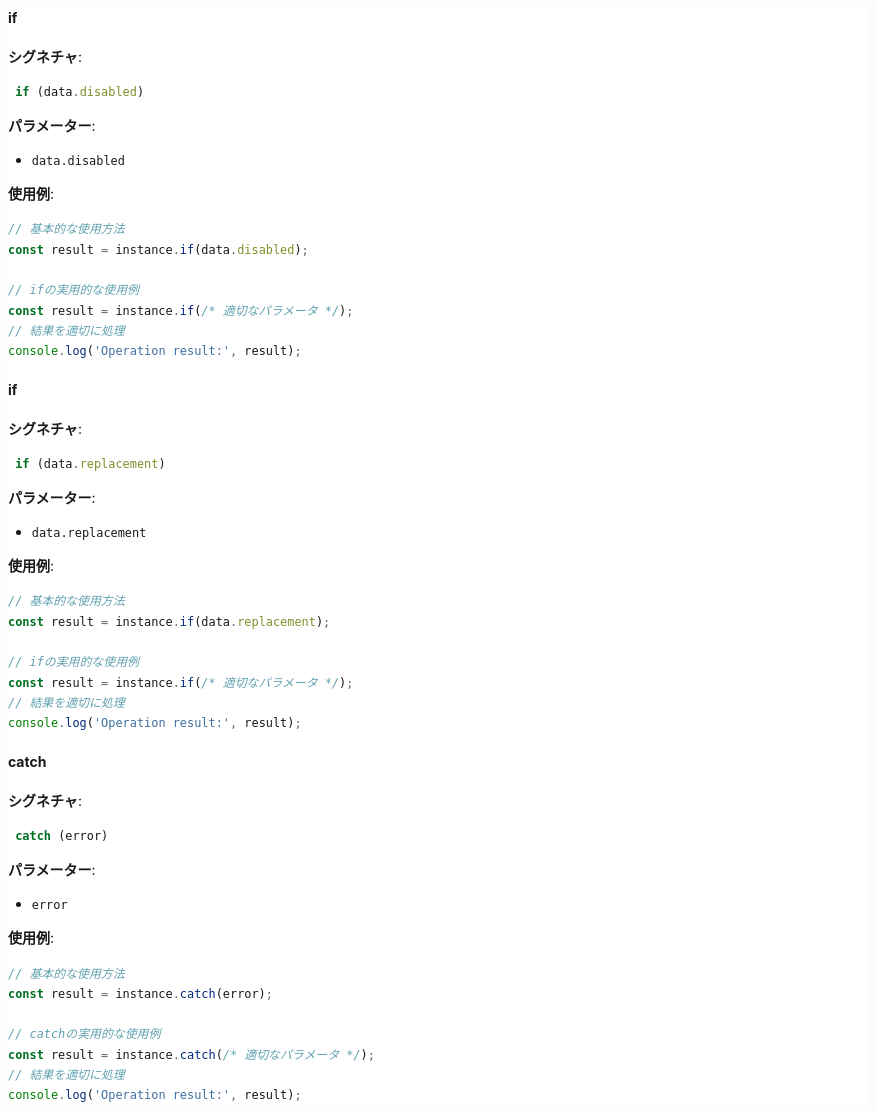#### if

**シグネチャ**:
```javascript
 if (data.disabled)
```

**パラメーター**:
- `data.disabled`

**使用例**:
```javascript
// 基本的な使用方法
const result = instance.if(data.disabled);

// ifの実用的な使用例
const result = instance.if(/* 適切なパラメータ */);
// 結果を適切に処理
console.log('Operation result:', result);
```

#### if

**シグネチャ**:
```javascript
 if (data.replacement)
```

**パラメーター**:
- `data.replacement`

**使用例**:
```javascript
// 基本的な使用方法
const result = instance.if(data.replacement);

// ifの実用的な使用例
const result = instance.if(/* 適切なパラメータ */);
// 結果を適切に処理
console.log('Operation result:', result);
```

#### catch

**シグネチャ**:
```javascript
 catch (error)
```

**パラメーター**:
- `error`

**使用例**:
```javascript
// 基本的な使用方法
const result = instance.catch(error);

// catchの実用的な使用例
const result = instance.catch(/* 適切なパラメータ */);
// 結果を適切に処理
console.log('Operation result:', result);
```
